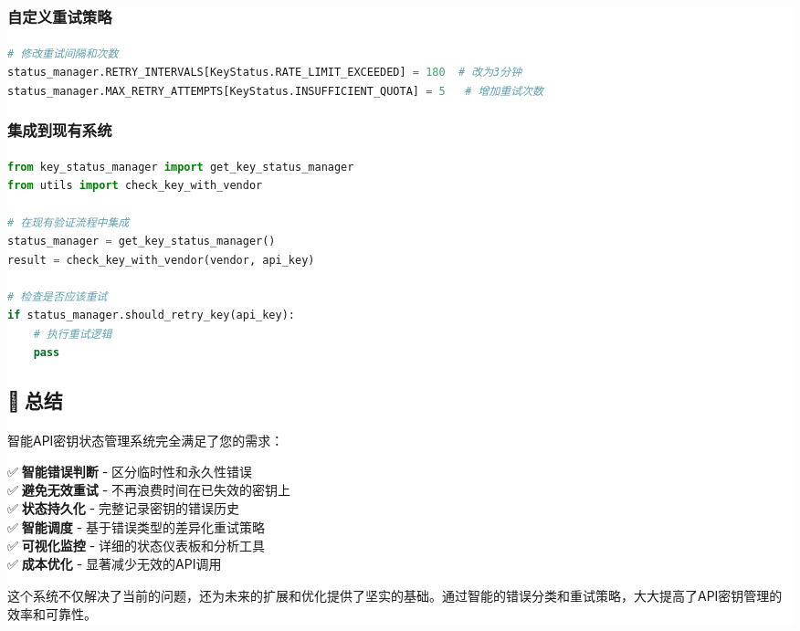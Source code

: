 ### 自定义重试策略

```python
# 修改重试间隔和次数
status_manager.RETRY_INTERVALS[KeyStatus.RATE_LIMIT_EXCEEDED] = 180  # 改为3分钟
status_manager.MAX_RETRY_ATTEMPTS[KeyStatus.INSUFFICIENT_QUOTA] = 5   # 增加重试次数
```

### 集成到现有系统

```python
from key_status_manager import get_key_status_manager
from utils import check_key_with_vendor

# 在现有验证流程中集成
status_manager = get_key_status_manager()
result = check_key_with_vendor(vendor, api_key)

# 检查是否应该重试
if status_manager.should_retry_key(api_key):
    # 执行重试逻辑
    pass
```

## 📝 总结

智能API密钥状态管理系统完全满足了您的需求：

✅ **智能错误判断** - 区分临时性和永久性错误  
✅ **避免无效重试** - 不再浪费时间在已失效的密钥上  
✅ **状态持久化** - 完整记录密钥的错误历史  
✅ **智能调度** - 基于错误类型的差异化重试策略  
✅ **可视化监控** - 详细的状态仪表板和分析工具  
✅ **成本优化** - 显著减少无效的API调用  

这个系统不仅解决了当前的问题，还为未来的扩展和优化提供了坚实的基础。通过智能的错误分类和重试策略，大大提高了API密钥管理的效率和可靠性。 